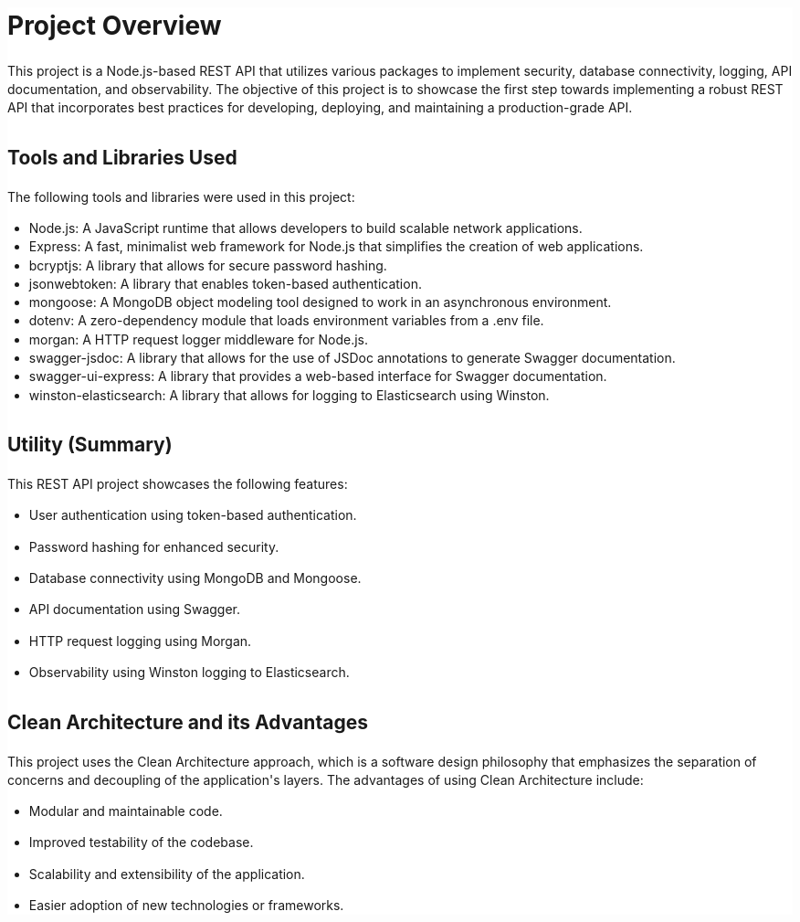 
# Project Overview

This project is a Node.js-based REST API that utilizes various packages to implement security, database connectivity, logging, API documentation, and observability. The objective of this project is to showcase the first step towards implementing a robust REST API that incorporates best practices for developing, deploying, and maintaining a production-grade API.

## Tools and Libraries Used

The following tools and libraries were used in this project:

- Node.js: A JavaScript runtime that allows developers to build scalable network applications.
- Express: A fast, minimalist web framework for Node.js that simplifies the creation of web applications.
- bcryptjs: A library that allows for secure password hashing.
- jsonwebtoken: A library that enables token-based authentication.
- mongoose: A MongoDB object modeling tool designed to work in an asynchronous environment.
- dotenv: A zero-dependency module that loads environment variables from a .env file.
- morgan: A HTTP request logger middleware for Node.js.
- swagger-jsdoc: A library that allows for the use of JSDoc annotations to generate Swagger documentation.
- swagger-ui-express: A library that provides a web-based interface for Swagger documentation.
- winston-elasticsearch: A library that allows for logging to Elasticsearch using Winston.

## Utility (Summary)

This REST API project showcases the following features:

- User authentication using token-based authentication.

- Password hashing for enhanced security.

- Database connectivity using MongoDB and Mongoose.

- API documentation using Swagger.

- HTTP request logging using Morgan.

- Observability using Winston logging to Elasticsearch.

## Clean Architecture and its Advantages

This project uses the Clean Architecture approach, which is a software design philosophy that emphasizes the separation of concerns and decoupling of the application's layers. The advantages of using Clean Architecture include:

- Modular and maintainable code.

- Improved testability of the codebase.

- Scalability and extensibility of the application.

- Easier adoption of new technologies or frameworks.
